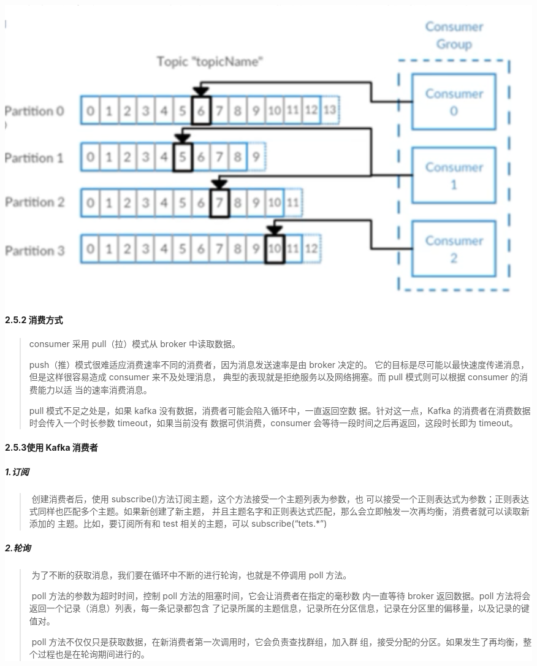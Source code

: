 

![](./.assets/image-20200404132614030.png)





#### 2.5.2  消费方式 

>  consumer 采用 pull（拉）模式从 broker 中读取数据。
>
>  push（推）模式很难适应消费速率不同的消费者，因为消息发送速率是由 broker 决定的。 它的目标是尽可能以最快速度传递消息，但是这样很容易造成 consumer 来不及处理消息，  典型的表现就是拒绝服务以及网络拥塞。而 pull 模式则可以根据 consumer 的消费能力以适 当的速率消费消息。  
>
>  pull 模式不足之处是，如果 kafka 没有数据，消费者可能会陷入循环中，一直返回空数 据。针对这一点，Kafka 的消费者在消费数据时会传入一个时长参数 timeout，如果当前没有 数据可供消费，consumer 会等待一段时间之后再返回，这段时长即为 timeout。  



#### 2.5.3使用 Kafka 消费者

##### 1.订阅

> ​          创建消费者后，使用 subscribe()方法订阅主题，这个方法接受一个主题列表为参数，也 可以接受一个正则表达式为参数；正则表达式同样也匹配多个主题。如果新创建了新主题， 并且主题名字和正则表达式匹配，那么会立即触发一次再均衡，消费者就可以读取新添加的 主题。比如，要订阅所有和 test 相关的主题，可以 subscribe(“tets.*”)



##### 2.轮询

> ​          为了不断的获取消息，我们要在循环中不断的进行轮询，也就是不停调用 poll 方法。
>
> ​           poll 方法的参数为超时时间，控制 poll 方法的阻塞时间，它会让消费者在指定的毫秒数 内一直等待 broker 返回数据。poll 方法将会返回一个记录（消息）列表，每一条记录都包含 了记录所属的主题信息，记录所在分区信息，记录在分区里的偏移量，以及记录的键值对。
>
> ​           poll 方法不仅仅只是获取数据，在新消费者第一次调用时，它会负责查找群组，加入群 组，接受分配的分区。如果发生了再均衡，整个过程也是在轮询期间进行的。
